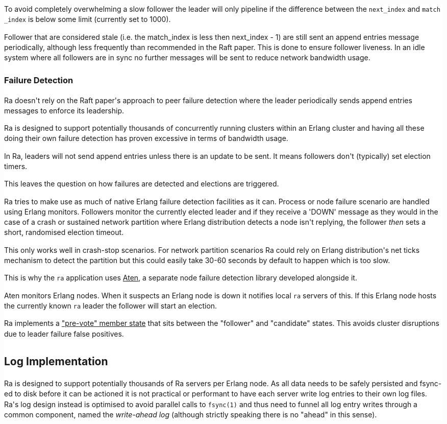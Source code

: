 To avoid completely overwhelming a slow follower the leader will only
pipeline if the difference between the `next_index` and `match_index` is
below some limit (currently set to 1000).

Follower that are considered stale (i.e. the match_index is less then next_index - 1) are still
sent an append entries message periodically, although less frequently
than recommended in the Raft paper. This is done to ensure follower
liveness. In an idle system where all followers are in sync no further
messages will be sent to reduce network bandwidth usage.


### Failure Detection

Ra doesn't rely on the Raft paper's approach to peer failure detection
where the leader periodically sends append entries messages to enforce its leadership.

Ra is designed to support potentially thousands of concurrently running clusters within an
Erlang cluster and having all these doing their own failure detection
has proven excessive in terms of bandwidth usage.

In Ra, leaders will not send append entries unless there is an update to be
sent. It means followers don't (typically) set election timers.

This leaves the question on how failures are detected and elections
are triggered.

Ra tries to make use as much of native Erlang failure detection
facilities as it can. Process or node failure scenario are handled using
Erlang monitors. Followers monitor the currently elected leader and if they receive a
'DOWN' message as they would in the case of a crash or sustained
network partition where Erlang distribution detects a node isn't
replying, the follower _then_ sets a short, randomised election
timeout.

This only works well in crash-stop scenarios. For network partition
scenarios Ra could rely on Erlang distribution's net ticks mechanism to detect the partition
but this could easily take 30-60 seconds by default to happen which is too slow.

This is why the `ra` application uses [Aten](https://github.com/rabbitmq/aten), a separate node failure
detection library developed alongside it.

Aten monitors Erlang nodes. When it suspects an Erlang node is down
it notifies local `ra` servers of this. If this Erlang node hosts the currently
known `ra` leader the follower will start an election.

Ra implements a ["pre-vote" member state](https://raft.github.io/raft.pdf)
that sits between the "follower" and "candidate" states.
This avoids cluster disruptions due to leader failure false positives.



## Log Implementation

Ra is designed to support potentially thousands of Ra servers per Erlang node.
As all data needs to be safely persisted and fsync-ed to disk before it can be
actioned it is not practical or performant to have each server write log entries
to their own log files. Ra's log design instead is optimised to avoid
parallel calls to `fsync(1)` and thus need to funnel all log entry writes
through a common component, named the *write-ahead log*
(although strictly speaking there is no "ahead" in this sense).
